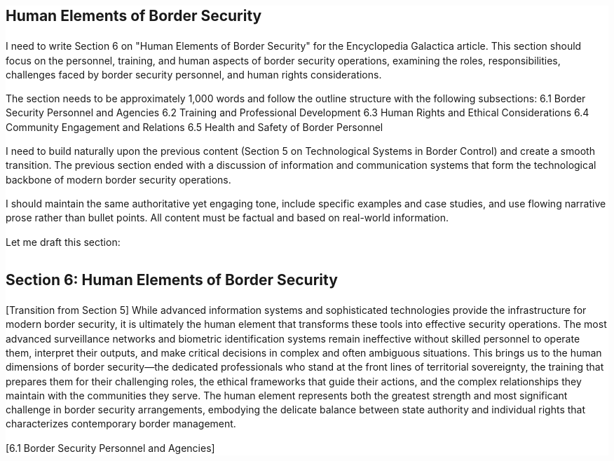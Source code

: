 ## Human Elements of Border Security

<think>I need to write Section 6 on "Human Elements of Border Security" for the Encyclopedia Galactica article. This section should focus on the personnel, training, and human aspects of border security operations, examining the roles, responsibilities, challenges faced by border security personnel, and human rights considerations.

The section needs to be approximately 1,000 words and follow the outline structure with the following subsections:
6.1 Border Security Personnel and Agencies
6.2 Training and Professional Development
6.3 Human Rights and Ethical Considerations
6.4 Community Engagement and Relations
6.5 Health and Safety of Border Personnel

I need to build naturally upon the previous content (Section 5 on Technological Systems in Border Control) and create a smooth transition. The previous section ended with a discussion of information and communication systems that form the technological backbone of modern border security operations.

I should maintain the same authoritative yet engaging tone, include specific examples and case studies, and use flowing narrative prose rather than bullet points. All content must be factual and based on real-world information.

Let me draft this section:

## Section 6: Human Elements of Border Security

[Transition from Section 5]
While advanced information systems and sophisticated technologies provide the infrastructure for modern border security, it is ultimately the human element that transforms these tools into effective security operations. The most advanced surveillance networks and biometric identification systems remain ineffective without skilled personnel to operate them, interpret their outputs, and make critical decisions in complex and often ambiguous situations. This brings us to the human dimensions of border security—the dedicated professionals who stand at the front lines of territorial sovereignty, the training that prepares them for their challenging roles, the ethical frameworks that guide their actions, and the complex relationships they maintain with the communities they serve. The human element represents both the greatest strength and most significant challenge in border security arrangements, embodying the delicate balance between state authority and individual rights that characterizes contemporary border management.

[6.1 Border Security Personnel and Agencies]